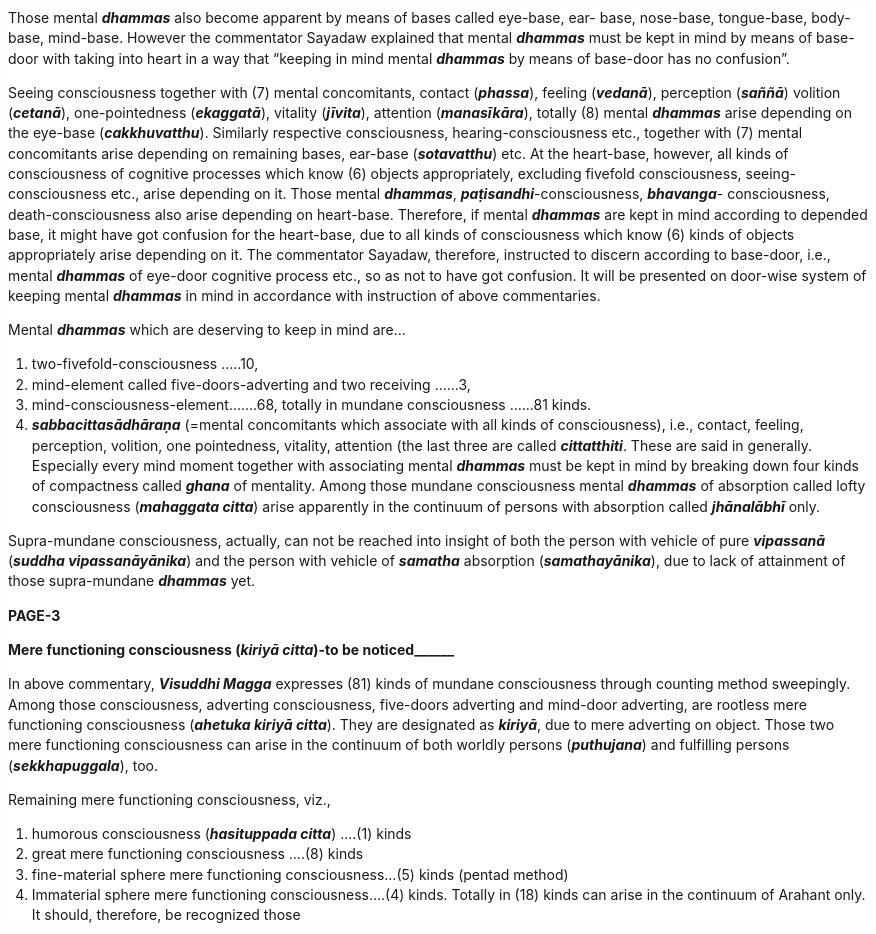 Those mental **_dhammas_** also become apparent by means of bases called eye-base, ear- base, nose-base, tongue-base, body-base, mind-base. However the commentator Sayadaw explained that mental **_dhammas_** must be kept in mind by means of base-door with taking into heart in a way that “keeping in mind mental **_dhammas_** by means of base-door has no confusion”.

Seeing consciousness together with (7) mental concomitants, contact (**_phassa_**), feeling (**_vedanā_**), perception (**_saññā_**) volition (**_cetanā_**), one-pointedness (**_ekaggatā_**), vitality (**_jīvita_**), attention (**_manasīkāra_**), totally (8) mental **_dhammas_** arise depending on the eye-base (**_cakkhuvatthu_**). Similarly respective consciousness, hearing-consciousness etc., together with (7) mental concomitants arise depending on remaining bases, ear-base (**_sotavatthu_**) etc. At the heart-base, however, all kinds of consciousness of cognitive processes which know (6) objects appropriately, excluding fivefold consciousness, seeing-consciousness etc., arise depending on it. Those mental **_dhammas_**, **_paṭisandhi_**-consciousness, **_bhavanga_**- consciousness, death-consciousness also arise depending on heart-base. Therefore, if mental **_dhammas_** are kept in mind according to depended base, it might have got confusion for the heart-base, due to all kinds of consciousness which know (6) kinds of objects appropriately arise depending on it. The commentator Sayadaw, therefore, instructed to discern according to base-door, i.e., mental **_dhammas_** of eye-door cognitive process etc., so as not to have got confusion. It will be presented on door-wise system of keeping mental **_dhammas_** in mind in accordance with instruction of above commentaries.

Mental **_dhammas_** which are deserving to keep in mind are…

1. two-fivefold-consciousness …..10,
1. mind-element called five-doors-adverting and two receiving ……3,
1. mind-consciousness-element…….68, totally in mundane consciousness …...81 kinds.
1. **_sabbacittasādhāraṇa_** (=mental concomitants which associate with all kinds of consciousness), i.e., contact, feeling, perception, volition, one pointedness, vitality, attention (the last three are called **_cittatthiti_**. These are said in generally. Especially every mind moment together with associating mental **_dhammas_** must be kept in mind by breaking down four kinds of compactness called **_ghana_** of mentality. Among those mundane consciousness mental **_dhammas_** of absorption called lofty consciousness (**_mahaggata citta_**) arise apparently in the continuum of persons with absorption called **_jhānalābhī_** only.

Supra-mundane consciousness, actually, can not be reached into insight of both the person with vehicle of pure **_vipassanā_** (**_suddha vipassanāyānika_**) and the person with vehicle of **_samatha_** absorption (**_samathayānika_**), due to lack of attainment of those supra-mundane **_dhammas_** yet.

**PAGE-3**

**Mere functioning consciousness (_kiriyā citta_)-to be noticed\_\_\_\_\_\_**

In above commentary, **_Visuddhi Magga_** expresses (81) kinds of mundane consciousness through counting method sweepingly. Among those consciousness, adverting consciousness, five-doors adverting and mind-door adverting, are rootless mere functioning consciousness (**_ahetuka kiriyā citta_**). They are designated as **_kiriyā_**, due to mere adverting on object. Those two mere functioning consciousness can arise in the continuum of both worldly persons (**_puthujana_**) and fulfilling persons (**_sekkhapuggala_**), too.

Remaining mere functioning consciousness, viz.,

1. humorous consciousness (**_hasituppada citta_**) .…(1) kinds
1. great mere functioning consciousness ….(8) kinds
1. fine-material sphere mere functioning consciousness…(5) kinds (pentad method)
1. Immaterial sphere mere functioning consciousness….(4) kinds. Totally in (18) kinds can arise in the continuum of Arahant only. It should, therefore, be recognized those
